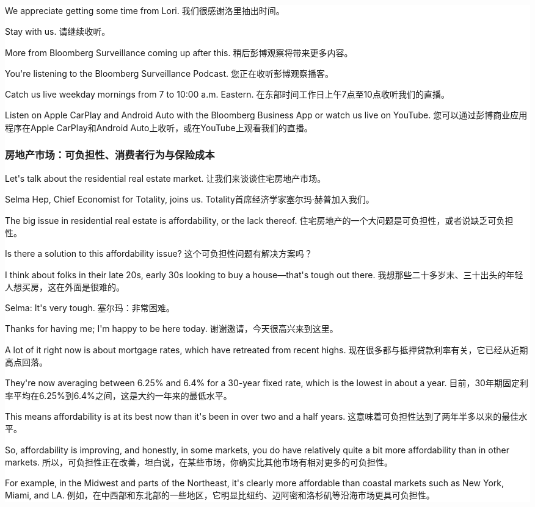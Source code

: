 We appreciate getting some time from Lori.
我们很感谢洛里抽出时间。

Stay with us.
请继续收听。

More from Bloomberg Surveillance coming up after this.
稍后彭博观察将带来更多内容。

You're listening to the Bloomberg Surveillance Podcast.
您正在收听彭博观察播客。

Catch us live weekday mornings from 7 to 10:00 a.m. Eastern.
在东部时间工作日上午7点至10点收听我们的直播。

Listen on Apple CarPlay and Android Auto with the Bloomberg Business App or watch us live on YouTube.
您可以通过彭博商业应用程序在Apple CarPlay和Android Auto上收听，或在YouTube上观看我们的直播。

### 房地产市场：可负担性、消费者行为与保险成本

Let's talk about the residential real estate market.
让我们来谈谈住宅房地产市场。

Selma Hep, Chief Economist for Totality, joins us.
Totality首席经济学家塞尔玛·赫普加入我们。

The big issue in residential real estate is affordability, or the lack thereof.
住宅房地产的一个大问题是可负担性，或者说缺乏可负担性。

Is there a solution to this affordability issue?
这个可负担性问题有解决方案吗？

I think about folks in their late 20s, early 30s looking to buy a house—that's tough out there.
我想那些二十多岁末、三十出头的年轻人想买房，这在外面是很难的。

Selma: It's very tough.
塞尔玛：非常困难。

Thanks for having me; I'm happy to be here today.
谢谢邀请，今天很高兴来到这里。

A lot of it right now is about mortgage rates, which have retreated from recent highs.
现在很多都与抵押贷款利率有关，它已经从近期高点回落。

They're now averaging between 6.25% and 6.4% for a 30-year fixed rate, which is the lowest in about a year.
目前，30年期固定利率平均在6.25%到6.4%之间，这是大约一年来的最低水平。

This means affordability is at its best now than it's been in over two and a half years.
这意味着可负担性达到了两年半多以来的最佳水平。

So, affordability is improving, and honestly, in some markets, you do have relatively quite a bit more affordability than in other markets.
所以，可负担性正在改善，坦白说，在某些市场，你确实比其他市场有相对更多的可负担性。

For example, in the Midwest and parts of the Northeast, it's clearly more affordable than coastal markets such as New York, Miami, and LA.
例如，在中西部和东北部的一些地区，它明显比纽约、迈阿密和洛杉矶等沿海市场更具可负担性。
